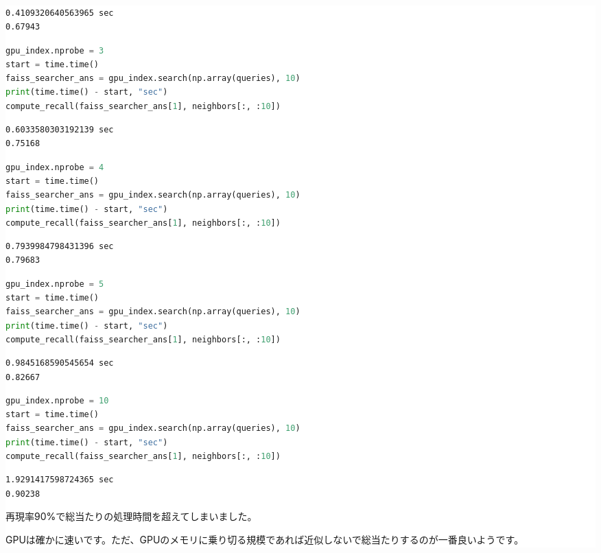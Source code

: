     0.4109320640563965 sec
    0.67943

```python
gpu_index.nprobe = 3
start = time.time()
faiss_searcher_ans = gpu_index.search(np.array(queries), 10)
print(time.time() - start, "sec")
compute_recall(faiss_searcher_ans[1], neighbors[:, :10])
```

    0.6033580303192139 sec
    0.75168

```python
gpu_index.nprobe = 4
start = time.time()
faiss_searcher_ans = gpu_index.search(np.array(queries), 10)
print(time.time() - start, "sec")
compute_recall(faiss_searcher_ans[1], neighbors[:, :10])
```

    0.7939984798431396 sec
    0.79683

```python
gpu_index.nprobe = 5
start = time.time()
faiss_searcher_ans = gpu_index.search(np.array(queries), 10)
print(time.time() - start, "sec")
compute_recall(faiss_searcher_ans[1], neighbors[:, :10])
```

    0.9845168590545654 sec
    0.82667

```python
gpu_index.nprobe = 10
start = time.time()
faiss_searcher_ans = gpu_index.search(np.array(queries), 10)
print(time.time() - start, "sec")
compute_recall(faiss_searcher_ans[1], neighbors[:, :10])
```

    1.9291417598724365 sec
    0.90238

再現率90%で総当たりの処理時間を超えてしまいました。

GPUは確かに速いです。ただ、GPUのメモリに乗り切る規模であれば近似しないで総当たりするのが一番良いようです。
